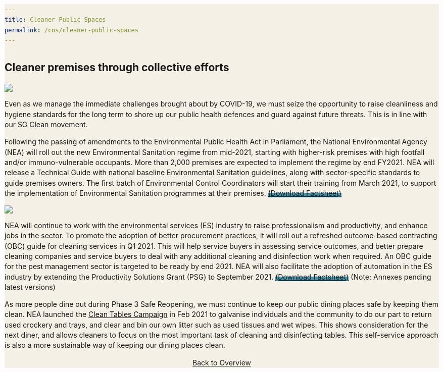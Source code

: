 ```yaml
---
title: Cleaner Public Spaces
permalink: /cos/cleaner-public-spaces
---
```

<style>

body {
  background-color: #F4F0E5;
}

#main-content > section:nth-child(3) > div > div > div.col.is-1.has-float-btns.is-position-relative.is-hidden-touch {
      visibility: hidden;
}

</style>

## Cleaner premises through collective efforts

<div>
<img src="/cos/resources/Icon_CleanPublicSpaces.svg" style="width:33vh; margin-bottom:0px; display:block;">
</div>

Even as we manage the immediate challenges brought about by COVID-19, we must seize the opportunity to raise cleanliness and hygiene standards for the long term to shore up our public health defences and guard against future threats. This is in line with our SG Clean movement. 

Following the passing of amendments to the Environmental Public Health Act in Parliament, the National Environmental Agency (NEA) will roll out the new Environmental Sanitation regime from mid-2021, starting with higher-risk premises with high footfall and/or immuno-vulnerable occupants. More than 2,000 premises are expected to implement the regime by end FY2021. NEA will release a Technical Guide with national baseline Environmental Sanitation guidelines, along with sector-specific standards to guide premises owners. The first batch of Environmental Control Coordinators will start their training from March 2021, to support the implementation of Environmental Sanitation programmes at their premises. 
<a href="/cos/resources/cos-annex-a.pdf" id="homehoverlink1" style="background-image:linear-gradient(#F4F0E5 48%, #4a96b0 50%);">(Download Factsheet)</a>

<div>
<img src="/cos/resources/esregime.png" style="width:50vh; margin-bottom:0px; display:block;">
</div>

NEA will continue to work with the environmental services (ES) industry to raise professionalism and productivity, and enhance jobs in the sector. To promote the adoption of better procurement practices, it will roll out a refreshed outcome-based contracting (OBC) guide for cleaning services in Q1 2021. This will help service buyers in assessing service outcomes, and better prepare cleaning companies and service buyers to deal with any additional cleaning and disinfection work when required. An OBC guide for the pest management sector is targeted to be ready by end 2021. NEA will also facilitate the adoption of automation in the ES industry by extending the Productivity Solutions Grant (PSG) to September 2021. 
<a href="/cos/resources/cos-annex-b.pdf" id="homehoverlink1" style="background-image:linear-gradient(#F4F0E5 48%, #4a96b0 50%);">(Download Factsheet)</a> (Note: Annexes pending latest versions)

As more people dine out during Phase 3 Safe Reopening, we must continue to keep our public dining places safe by keeping them clean. NEA launched the [Clean Tables Campaign](https://www.sgclean.gov.sg/join/for-individuals/clean-tables-campaign/) in Feb 2021 to galvanise individuals and the community to do our part to return used crockery and trays, and clear and bin our own litter such as used tissues and wet wipes. This shows consideration for the next diner, and allows cleaners to focus on the most important task of cleaning and disinfecting tables. This self-service approach is also a more sustainable way of keeping our dining places clean.

<center><a class="button_cos" href="/cos/">Back to Overview</a></center>
